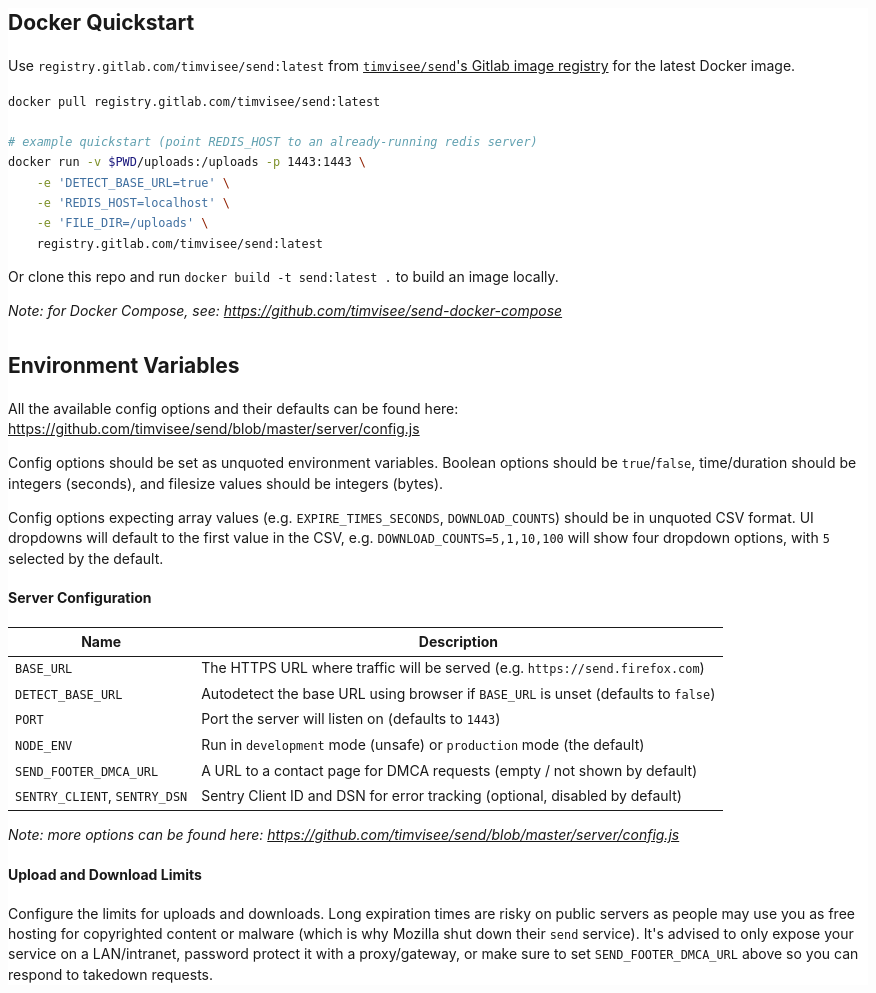 ## Docker Quickstart

Use `registry.gitlab.com/timvisee/send:latest` from [`timvisee/send`'s Gitlab image registry](https://github.com/armt-solutions/send/container_registry) for the latest Docker image.

```bash
docker pull registry.gitlab.com/timvisee/send:latest

# example quickstart (point REDIS_HOST to an already-running redis server)
docker run -v $PWD/uploads:/uploads -p 1443:1443 \
    -e 'DETECT_BASE_URL=true' \
    -e 'REDIS_HOST=localhost' \
    -e 'FILE_DIR=/uploads' \
    registry.gitlab.com/timvisee/send:latest
```

Or clone this repo and run `docker build -t send:latest .` to build an image locally.

*Note: for Docker Compose, see: https://github.com/timvisee/send-docker-compose*

## Environment Variables

All the available config options and their defaults can be found here: https://github.com/timvisee/send/blob/master/server/config.js

Config options should be set as unquoted environment variables. Boolean options should be `true`/`false`, time/duration should be integers (seconds), and filesize values should be integers (bytes).

Config options expecting array values (e.g. `EXPIRE_TIMES_SECONDS`, `DOWNLOAD_COUNTS`) should be in unquoted CSV format. UI dropdowns will default to the first value in the CSV, e.g. `DOWNLOAD_COUNTS=5,1,10,100` will show four dropdown options, with `5` selected by the default.

#### Server Configuration

| Name     | Description |
|------------------|-------------|
| `BASE_URL`       | The HTTPS URL where traffic will be served (e.g. `https://send.firefox.com`)
| `DETECT_BASE_URL` | Autodetect the base URL using browser if `BASE_URL` is unset (defaults to `false`)
| `PORT`           | Port the server will listen on (defaults to `1443`)
| `NODE_ENV`       | Run in `development` mode (unsafe) or `production` mode (the default)
| `SEND_FOOTER_DMCA_URL` | A URL to a contact page for DMCA requests (empty / not shown by default)
| `SENTRY_CLIENT`, `SENTRY_DSN`  | Sentry Client ID and DSN for error tracking (optional, disabled by default)

*Note: more options can be found here: https://github.com/timvisee/send/blob/master/server/config.js*

#### Upload and Download Limits

Configure the limits for uploads and downloads. Long expiration times are risky on public servers as people may use you as free hosting for copyrighted content or malware (which is why Mozilla shut down their `send` service). It's advised to only expose your service on a LAN/intranet, password protect it with a proxy/gateway, or make sure to set `SEND_FOOTER_DMCA_URL` above so you can respond to takedown requests.
